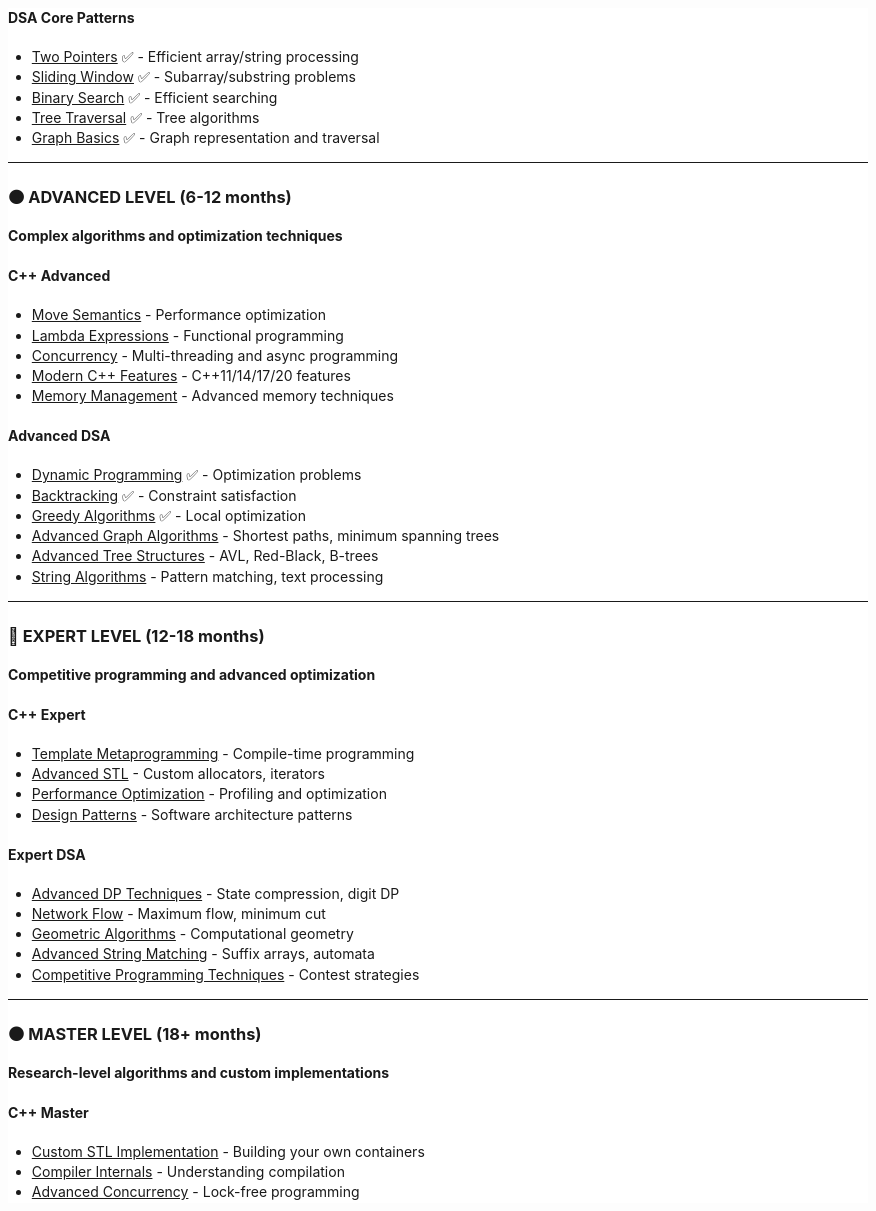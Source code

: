 #### DSA Core Patterns
- [Two Pointers](patterns/two-pointers.md) ✅ - Efficient array/string processing
- [Sliding Window](patterns/sliding-window.md) ✅ - Subarray/substring problems
- [Binary Search](patterns/binary-search.md) ✅ - Efficient searching
- [Tree Traversal](patterns/tree-traversal.md) ✅ - Tree algorithms
- [Graph Basics](patterns/graph-algorithms.md) ✅ - Graph representation and traversal

---

### 🟠 **ADVANCED LEVEL** (6-12 months)
**Complex algorithms and optimization techniques**

#### C++ Advanced
- [Move Semantics](cpp/move-semantics.md) - Performance optimization
- [Lambda Expressions](cpp/lambda-expressions.md) - Functional programming
- [Concurrency](cpp/concurrency.md) - Multi-threading and async programming
- [Modern C++ Features](cpp/modern-features.md) - C++11/14/17/20 features
- [Memory Management](cpp/memory-management.md) - Advanced memory techniques

#### Advanced DSA
- [Dynamic Programming](patterns/dynamic-programming.md) ✅ - Optimization problems
- [Backtracking](patterns/backtracking.md) ✅ - Constraint satisfaction
- [Greedy Algorithms](patterns/greedy.md) ✅ - Local optimization
- [Advanced Graph Algorithms](dsa/advanced-graphs.md) - Shortest paths, minimum spanning trees
- [Advanced Tree Structures](dsa/advanced-trees.md) - AVL, Red-Black, B-trees
- [String Algorithms](dsa/string-algorithms.md) - Pattern matching, text processing

---

### 🔴 **EXPERT LEVEL** (12-18 months)
**Competitive programming and advanced optimization**

#### C++ Expert
- [Template Metaprogramming](cpp/template-metaprogramming.md) - Compile-time programming
- [Advanced STL](cpp/advanced-stl.md) - Custom allocators, iterators
- [Performance Optimization](cpp/performance-optimization.md) - Profiling and optimization
- [Design Patterns](cpp/design-patterns.md) - Software architecture patterns

#### Expert DSA
- [Advanced DP Techniques](dsa/advanced-dp.md) - State compression, digit DP
- [Network Flow](dsa/network-flow.md) - Maximum flow, minimum cut
- [Geometric Algorithms](dsa/geometric-algorithms.md) - Computational geometry
- [Advanced String Matching](dsa/advanced-string-matching.md) - Suffix arrays, automata
- [Competitive Programming Techniques](dsa/competitive-programming.md) - Contest strategies

---

### ⚫ **MASTER LEVEL** (18+ months)
**Research-level algorithms and custom implementations**

#### C++ Master
- [Custom STL Implementation](cpp/custom-stl.md) - Building your own containers
- [Compiler Internals](cpp/compiler-internals.md) - Understanding compilation
- [Advanced Concurrency](cpp/advanced-concurrency.md) - Lock-free programming
